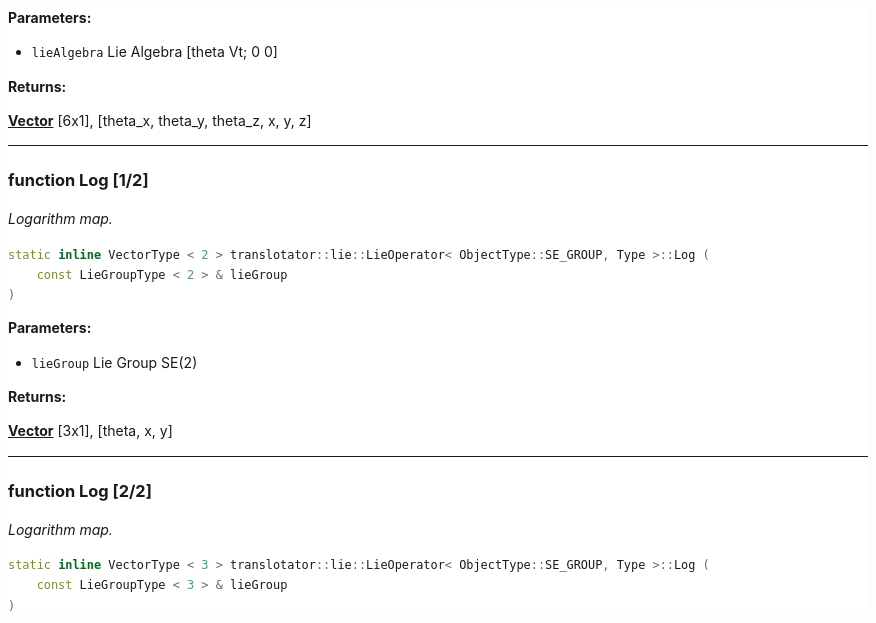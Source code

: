 



**Parameters:**


* `lieAlgebra` Lie Algebra [theta Vt; 0 0] 



**Returns:**

[**Vector**](classtranslotator_1_1Vector.md) [6x1], [theta\_x, theta\_y, theta\_z, x, y, z] 





        

<hr>



### function Log [1/2]

_Logarithm map._ 
```C++
static inline VectorType < 2 > translotator::lie::LieOperator< ObjectType::SE_GROUP, Type >::Log (
    const LieGroupType < 2 > & lieGroup
) 
```





**Parameters:**


* `lieGroup` Lie Group SE(2) 



**Returns:**

[**Vector**](classtranslotator_1_1Vector.md) [3x1], [theta, x, y] 





        

<hr>



### function Log [2/2]

_Logarithm map._ 
```C++
static inline VectorType < 3 > translotator::lie::LieOperator< ObjectType::SE_GROUP, Type >::Log (
    const LieGroupType < 3 > & lieGroup
) 
```




